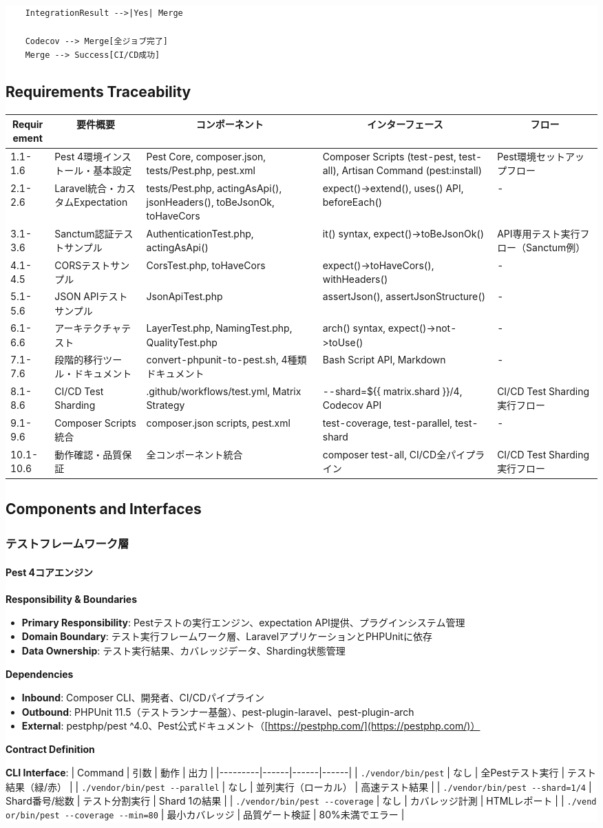 ```mermaid
    IntegrationResult -->|Yes| Merge

    Codecov --> Merge[全ジョブ完了]
    Merge --> Success[CI/CD成功]
```

## Requirements Traceability

| Requirement | 要件概要 | コンポーネント | インターフェース | フロー |
|-------------|---------|--------------|----------------|--------|
| 1.1-1.6 | Pest 4環境インストール・基本設定 | Pest Core, composer.json, tests/Pest.php, pest.xml | Composer Scripts (test-pest, test-all), Artisan Command (pest:install) | Pest環境セットアップフロー |
| 2.1-2.6 | Laravel統合・カスタムExpectation | tests/Pest.php, actingAsApi(), jsonHeaders(), toBeJsonOk, toHaveCors | expect()->extend(), uses() API, beforeEach() | - |
| 3.1-3.6 | Sanctum認証テストサンプル | AuthenticationTest.php, actingAsApi() | it() syntax, expect()->toBeJsonOk() | API専用テスト実行フロー（Sanctum例） |
| 4.1-4.5 | CORSテストサンプル | CorsTest.php, toHaveCors | expect()->toHaveCors(), withHeaders() | - |
| 5.1-5.6 | JSON APIテストサンプル | JsonApiTest.php | assertJson(), assertJsonStructure() | - |
| 6.1-6.6 | アーキテクチャテスト | LayerTest.php, NamingTest.php, QualityTest.php | arch() syntax, expect()->not->toUse() | - |
| 7.1-7.6 | 段階的移行ツール・ドキュメント | convert-phpunit-to-pest.sh, 4種類ドキュメント | Bash Script API, Markdown | - |
| 8.1-8.6 | CI/CD Test Sharding | .github/workflows/test.yml, Matrix Strategy | --shard=${{ matrix.shard }}/4, Codecov API | CI/CD Test Sharding実行フロー |
| 9.1-9.6 | Composer Scripts統合 | composer.json scripts, pest.xml | test-coverage, test-parallel, test-shard | - |
| 10.1-10.6 | 動作確認・品質保証 | 全コンポーネント統合 | composer test-all, CI/CD全パイプライン | CI/CD Test Sharding実行フロー |

## Components and Interfaces

### テストフレームワーク層

#### Pest 4コアエンジン

**Responsibility & Boundaries**
- **Primary Responsibility**: Pestテストの実行エンジン、expectation API提供、プラグインシステム管理
- **Domain Boundary**: テスト実行フレームワーク層、LaravelアプリケーションとPHPUnitに依存
- **Data Ownership**: テスト実行結果、カバレッジデータ、Sharding状態管理

**Dependencies**
- **Inbound**: Composer CLI、開発者、CI/CDパイプライン
- **Outbound**: PHPUnit 11.5（テストランナー基盤）、pest-plugin-laravel、pest-plugin-arch
- **External**: pestphp/pest ^4.0、Pest公式ドキュメント（[https://pestphp.com/](https://pestphp.com/)）

**Contract Definition**

**CLI Interface**:
| Command | 引数 | 動作 | 出力 |
|---------|------|------|------|
| `./vendor/bin/pest` | なし | 全Pestテスト実行 | テスト結果（緑/赤） |
| `./vendor/bin/pest --parallel` | なし | 並列実行（ローカル） | 高速テスト結果 |
| `./vendor/bin/pest --shard=1/4` | Shard番号/総数 | テスト分割実行 | Shard 1の結果 |
| `./vendor/bin/pest --coverage` | なし | カバレッジ計測 | HTMLレポート |
| `./vendor/bin/pest --coverage --min=80` | 最小カバレッジ | 品質ゲート検証 | 80%未満でエラー |
